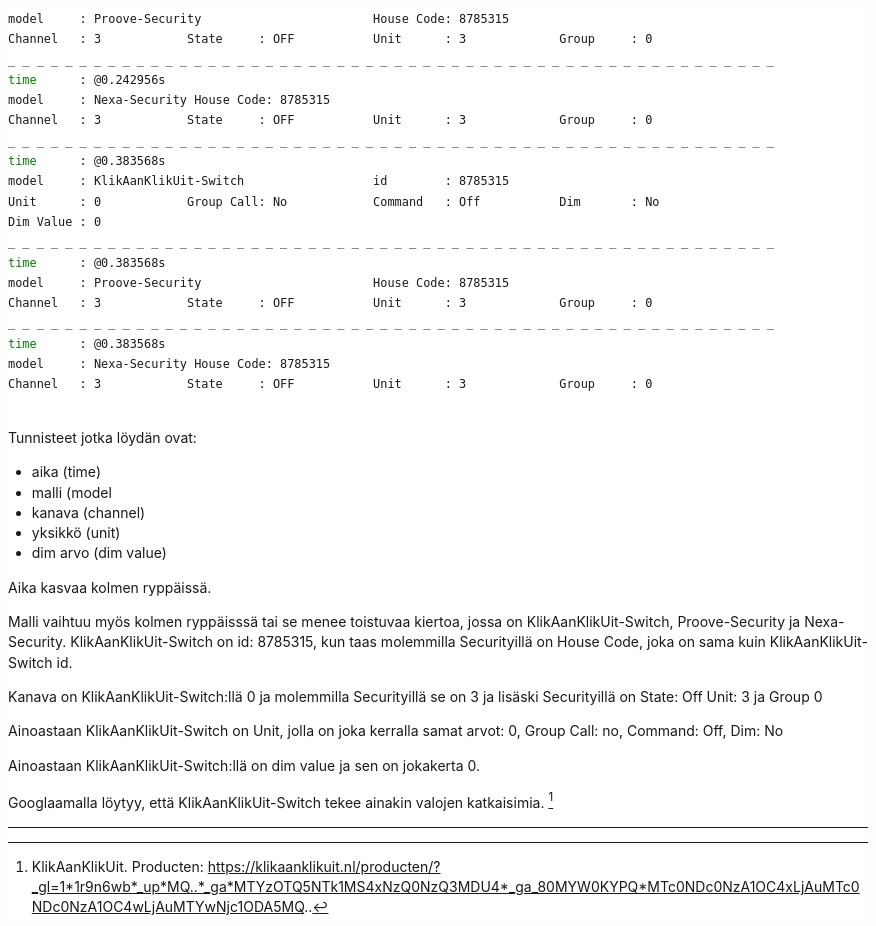 ```bash
model     : Proove-Security                        House Code: 8785315
Channel   : 3            State     : OFF           Unit      : 3             Group     : 0
_ _ _ _ _ _ _ _ _ _ _ _ _ _ _ _ _ _ _ _ _ _ _ _ _ _ _ _ _ _ _ _ _ _ _ _ _ _ _ _ _ _ _ _ _ _ _ _ _ _ _ _ _ _
time      : @0.242956s                                                                                      
model     : Nexa-Security House Code: 8785315
Channel   : 3            State     : OFF           Unit      : 3             Group     : 0
_ _ _ _ _ _ _ _ _ _ _ _ _ _ _ _ _ _ _ _ _ _ _ _ _ _ _ _ _ _ _ _ _ _ _ _ _ _ _ _ _ _ _ _ _ _ _ _ _ _ _ _ _ _
time      : @0.383568s                                                                                      
model     : KlikAanKlikUit-Switch                  id        : 8785315
Unit      : 0            Group Call: No            Command   : Off           Dim       : No
Dim Value : 0
_ _ _ _ _ _ _ _ _ _ _ _ _ _ _ _ _ _ _ _ _ _ _ _ _ _ _ _ _ _ _ _ _ _ _ _ _ _ _ _ _ _ _ _ _ _ _ _ _ _ _ _ _ _
time      : @0.383568s                                                                                      
model     : Proove-Security                        House Code: 8785315
Channel   : 3            State     : OFF           Unit      : 3             Group     : 0
_ _ _ _ _ _ _ _ _ _ _ _ _ _ _ _ _ _ _ _ _ _ _ _ _ _ _ _ _ _ _ _ _ _ _ _ _ _ _ _ _ _ _ _ _ _ _ _ _ _ _ _ _ _
time      : @0.383568s                                                                                      
model     : Nexa-Security House Code: 8785315
Channel   : 3            State     : OFF           Unit      : 3             Group     : 0
                                                                                                            
```

Tunnisteet jotka löydän ovat: 

- aika (time)
- malli (model
- kanava (channel)
- yksikkö (unit)
- dim arvo (dim value)

Aika kasvaa kolmen ryppäissä.

Malli vaihtuu myös kolmen ryppäisssä tai se menee toistuvaa kiertoa, jossa on KlikAanKlikUit-Switch, Proove-Security ja Nexa-Security. KlikAanKlikUit-Switch on id: 8785315, kun taas molemmilla Securityillä on House Code, joka on sama kuin KlikAanKlikUit-Switch id. 

Kanava on KlikAanKlikUit-Switch:llä 0 ja molemmilla Securityillä se on 3 ja lisäski Securityillä on State: Off Unit: 3 ja Group 0

Ainoastaan KlikAanKlikUit-Switch on Unit, jolla on joka kerralla samat arvot: 0, Group Call: no, Command: Off, Dim: No

Ainoastaan KlikAanKlikUit-Switch:llä on dim value ja sen on jokakerta 0. 

Googlaamalla löytyy, että KlikAanKlikUit-Switch tekee ainakin valojen katkaisimia. [^8]

---


[^1]: Tero Karvinen. Verkkoon tunkeutuminen ja tiedustelu: https://terokarvinen.com/verkkoon-tunkeutuminen-ja-tiedustelu/
[^2]: WebSDR. http://websdr.org
[^3]: WebSDR. University of Twende http://websdr.ewi.utwente.nl:8901
[^4]: Wikipedia. Radioaallot: https://fi.wikipedia.org/wiki/Radioaallot
[^5]: everythingRF. Frequency to Wavelength Calculator: https://www.everythingrf.com/rf-calculators/frequency-to-wavelength
[^6]: merbanan. rtl_433: https://github.com/merbanan/rtl_433 
[^7]: man rtl_433
[^8]: KlikAanKlikUit. Producten: https://klikaanklikuit.nl/producten/?_gl=1*1r9n6wb*_up*MQ..*_ga*MTYzOTQ5NTk1MS4xNzQ0NzQ3MDU4*_ga_80MYW0KYPQ*MTc0NDc0NzA1OC4xLjAuMTc0NDc0NzA1OC4wLjAuMTYwNjc1ODA5MQ..
[^9]: merbanan. rtl_433/docs/IQ_FORMATS.md: Introduction to I/Q formats: https://github.com/merbanan/rtl_433/blob/ac1e4a8c5a36fb90e3b06c0f01cef00bb3b2614d/docs/IQ_FORMATS.md#file-name-meta-data
[^10]: Stack Overflow. pip install -r requirements.txt is failing: https://stackoverflow.com/questions/75602063/pip-install-r-requirements-txt-is-failing-this-environment-is-externally-mana
[^11]: webpwnized. Solving "Error: Externally Managed Environment" When Installing Python Packages | Quick Fix Guide: https://www.youtube.com/watch?v=VtjZFWqWisk
[^12]: Kali. Installing Python Applications via pipx: https://www.kali.org/docs/general-use/python3-external-packages/
[^13]: hubmartin. Universal Radio Hacker SDR Tutorial on 433 MHz radio plugs: https://www.youtube.com/watch?v=sbqMqb6FVMY&t=199s
[^14]: Cornelius. Decode 433.92 MHz weather station data: https://www.onetransistor.eu/2022/01/decode-433mhz-ask-signal.html 
[^15]: urh. userguide: https://www.oldergeeks.com/downloads/files/userguide.pdf
[^16]: nurminenkasper. h3 Aaltoja Harjaamassa: https://github.com/nurminenkasper/Verkkoon-tunkeutuminen-ja-tiedustelu/blob/main/h3/h3-Aaltoja-harjaamassa.md
[^17]: Wikipedia. Microsecond: https://en.wikipedia.org/wiki/Microsecond